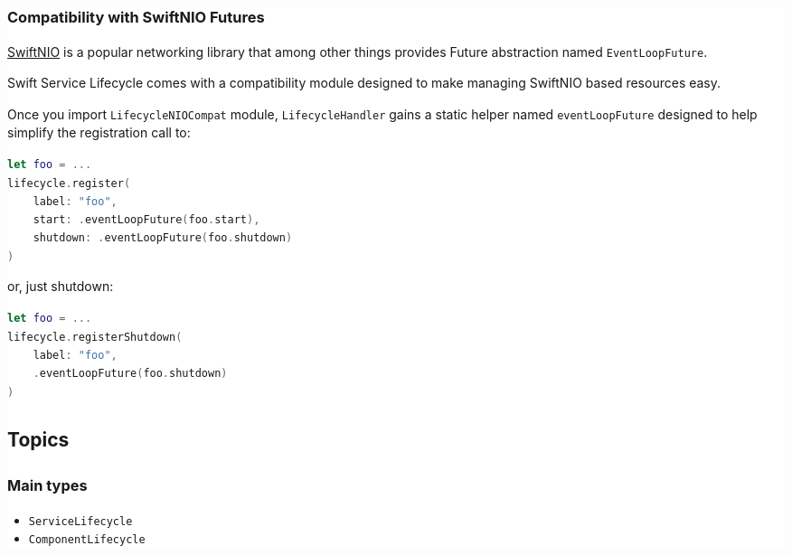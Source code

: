 ### Compatibility with SwiftNIO Futures

[SwiftNIO](https://github.com/apple/swift-nio) is a popular networking library that among other things provides Future abstraction named `EventLoopFuture`.

Swift Service Lifecycle comes with a compatibility module designed to make managing SwiftNIO based resources easy.

Once you import `LifecycleNIOCompat` module, ``LifecycleHandler`` gains a static helper named `eventLoopFuture` designed to help simplify the registration call to:

```swift
let foo = ...
lifecycle.register(
    label: "foo",
    start: .eventLoopFuture(foo.start),
    shutdown: .eventLoopFuture(foo.shutdown)
)
```

or, just shutdown:

```swift
let foo = ...
lifecycle.registerShutdown(
    label: "foo",
    .eventLoopFuture(foo.shutdown)
)
```

## Topics
           
### Main types

- ``ServiceLifecycle``
- ``ComponentLifecycle``
